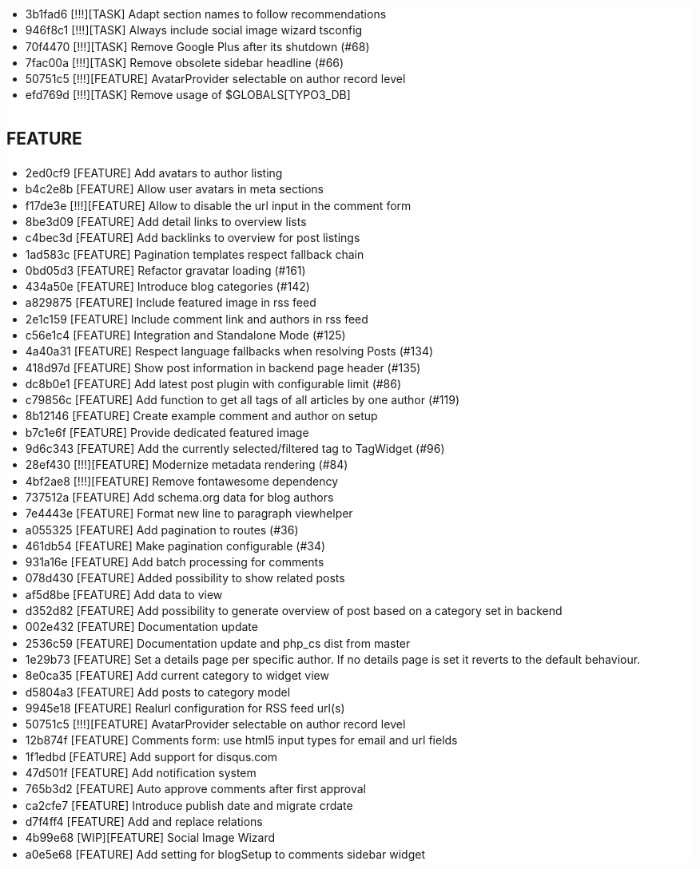 - 3b1fad6 [!!!][TASK] Adapt section names to follow recommendations
- 946f8c1 [!!!][TASK] Always include social image wizard tsconfig
- 70f4470 [!!!][TASK] Remove Google Plus after its shutdown (#68)
- 7fac00a [!!!][TASK] Remove obsolete sidebar headline (#66)
- 50751c5 [!!!][FEATURE] AvatarProvider selectable on author record level
- efd769d [!!!][TASK] Remove usage of $GLOBALS[TYPO3_DB]

## FEATURE

- 2ed0cf9 [FEATURE] Add avatars to author listing
- b4c2e8b [FEATURE] Allow user avatars in meta sections
- f17de3e [!!!][FEATURE] Allow to disable the url input in the comment form
- 8be3d09 [FEATURE] Add detail links to overview lists
- c4bec3d [FEATURE] Add backlinks to overview for post listings
- 1ad583c [FEATURE] Pagination templates respect fallback chain
- 0bd05d3 [FEATURE] Refactor gravatar loading (#161)
- 434a50e [FEATURE] Introduce blog categories (#142)
- a829875 [FEATURE] Include featured image in rss feed
- 2e1c159 [FEATURE] Include comment link and authors in rss feed
- c56e1c4 [FEATURE] Integration and Standalone Mode (#125)
- 4a40a31 [FEATURE] Respect language fallbacks when resolving Posts (#134)
- 418d97d [FEATURE] Show post information in backend page header (#135)
- dc8b0e1 [FEATURE] Add latest post plugin with configurable limit (#86)
- c79856c [FEATURE] Add function to get all tags of all articles by one author (#119)
- 8b12146 [FEATURE] Create example comment and author on setup
- b7c1e6f [FEATURE] Provide dedicated featured image
- 9d6c343 [FEATURE] Add the currently selected/filtered tag to TagWidget (#96)
- 28ef430 [!!!][FEATURE] Modernize metadata rendering (#84)
- 4bf2ae8 [!!!][FEATURE] Remove fontawesome dependency
- 737512a [FEATURE] Add schema.org data for blog authors
- 7e4443e [FEATURE] Format new line to paragraph viewhelper
- a055325 [FEATURE] Add pagination to routes (#36)
- 461db54 [FEATURE] Make pagination configurable (#34)
- 931a16e [FEATURE] Add batch processing for comments
- 078d430 [FEATURE] Added possibility to show related posts
- af5d8be [FEATURE] Add data to view
- d352d82 [FEATURE] Add possibility to generate overview of post based on a category set in backend
- 002e432 [FEATURE] Documentation update
- 2536c59 [FEATURE] Documentation update and php_cs dist from master
- 1e29b73 [FEATURE] Set a details page per specific author. If no details page is set it reverts to the default behaviour.
- 8e0ca35 [FEATURE] Add current category to widget view
- d5804a3 [FEATURE] Add posts to category model
- 9945e18 [FEATURE] Realurl configuration for RSS feed url(s)
- 50751c5 [!!!][FEATURE] AvatarProvider selectable on author record level
- 12b874f [FEATURE] Comments form: use html5 input types for email and url fields
- 1f1edbd [FEATURE] Add support for disqus.com
- 47d501f [FEATURE] Add notification system
- 765b3d2 [FEATURE] Auto approve comments after first approval
- ca2cfe7 [FEATURE] Introduce publish date and migrate crdate
- d7f4ff4 [FEATURE] Add and replace relations
- 4b99e68 [WIP][FEATURE] Social Image Wizard
- a0e5e68 [FEATURE] Add setting for blogSetup to comments sidebar widget
